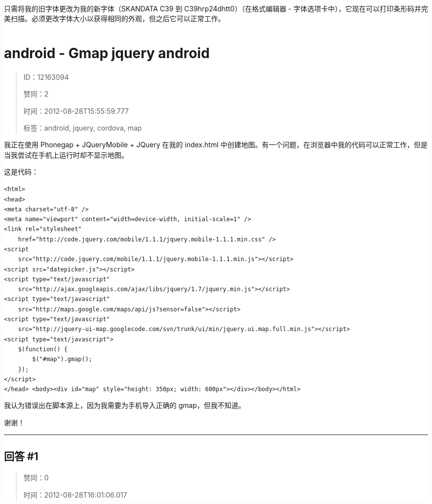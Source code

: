 只需将我的旧字体更改为我的新字体（SKANDATA C39 到 C39hrp24dhtt0）（在格式编辑器 - 字体选项卡中），它现在可以打印条形码并完美扫描。必须更改字体大小以获得相同的外观，但之后它可以正常工作。

# android - Gmap jquery android

> ID：12163094
> 
> 赞同：2
> 
> 时间：2012-08-28T15:55:59.777
> 
> 标签：android, jquery, cordova, map

我正在使用 Phonegap + JQueryMobile + JQuery 在我的 index.html 中创建地图。有一个问题，在浏览器中我的代码可以正常工作，但是当我尝试在手机上运行时却不显示地图。

这是代码：

```
<html>
<head>
<meta charset="utf-8" />
<meta name="viewport" content="width=device-width, initial-scale=1" />
<link rel="stylesheet"
    href="http://code.jquery.com/mobile/1.1.1/jquery.mobile-1.1.1.min.css" />
<script
    src="http://code.jquery.com/mobile/1.1.1/jquery.mobile-1.1.1.min.js"></script>
<script src="datepicker.js"></script>
<script type="text/javascript"
    src="http://ajax.googleapis.com/ajax/libs/jquery/1.7/jquery.min.js"></script>
<script type="text/javascript"
    src="http://maps.google.com/maps/api/js?sensor=false"></script>
<script type="text/javascript"
    src="http://jquery-ui-map.googlecode.com/svn/trunk/ui/min/jquery.ui.map.full.min.js"></script>
<script type="text/javascript">
    $(function() {
        $("#map").gmap();
    });
</script>
</head> <body><div id="map" style="height: 350px; width: 600px"></div></body></html> 
```

我认为错误出在脚本源上，因为我需要为手机导入正确的 gmap，但我不知道。

谢谢！

* * *

## 回答 #1

> 赞同：0
> 
> 时间：2012-08-28T16:01:06.017
